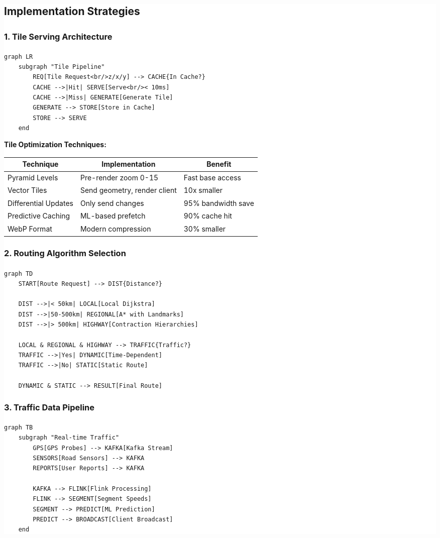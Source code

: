 ## Implementation Strategies

### 1. Tile Serving Architecture

```mermaid
graph LR
    subgraph "Tile Pipeline"
        REQ[Tile Request<br/>z/x/y] --> CACHE{In Cache?}
        CACHE -->|Hit| SERVE[Serve<br/>< 10ms]
        CACHE -->|Miss| GENERATE[Generate Tile]
        GENERATE --> STORE[Store in Cache]
        STORE --> SERVE
    end
```

**Tile Optimization Techniques:**

| Technique | Implementation | Benefit |
|-----------|---------------|---------|
| Pyramid Levels | Pre-render zoom 0-15 | Fast base access |
| Vector Tiles | Send geometry, render client | 10x smaller |
| Differential Updates | Only send changes | 95% bandwidth save |
| Predictive Caching | ML-based prefetch | 90% cache hit |
| WebP Format | Modern compression | 30% smaller |

### 2. Routing Algorithm Selection

```mermaid
graph TD
    START[Route Request] --> DIST{Distance?}
    
    DIST -->|< 50km| LOCAL[Local Dijkstra]
    DIST -->|50-500km| REGIONAL[A* with Landmarks]
    DIST -->|> 500km| HIGHWAY[Contraction Hierarchies]
    
    LOCAL & REGIONAL & HIGHWAY --> TRAFFIC{Traffic?}
    TRAFFIC -->|Yes| DYNAMIC[Time-Dependent]
    TRAFFIC -->|No| STATIC[Static Route]
    
    DYNAMIC & STATIC --> RESULT[Final Route]
```

### 3. Traffic Data Pipeline

```mermaid
graph TB
    subgraph "Real-time Traffic"
        GPS[GPS Probes] --> KAFKA[Kafka Stream]
        SENSORS[Road Sensors] --> KAFKA
        REPORTS[User Reports] --> KAFKA
        
        KAFKA --> FLINK[Flink Processing]
        FLINK --> SEGMENT[Segment Speeds]
        SEGMENT --> PREDICT[ML Prediction]
        PREDICT --> BROADCAST[Client Broadcast]
    end
```
